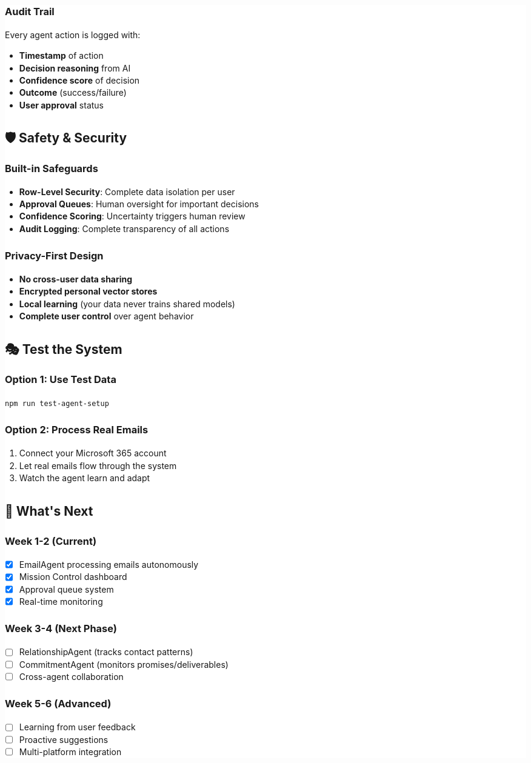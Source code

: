 ### Audit Trail
Every agent action is logged with:
- **Timestamp** of action
- **Decision reasoning** from AI
- **Confidence score** of decision
- **Outcome** (success/failure)
- **User approval** status

## 🛡️ Safety & Security

### Built-in Safeguards
- **Row-Level Security**: Complete data isolation per user
- **Approval Queues**: Human oversight for important decisions
- **Confidence Scoring**: Uncertainty triggers human review
- **Audit Logging**: Complete transparency of all actions

### Privacy-First Design
- **No cross-user data sharing**
- **Encrypted personal vector stores**
- **Local learning** (your data never trains shared models)
- **Complete user control** over agent behavior

## 🎭 Test the System

### Option 1: Use Test Data
```bash
npm run test-agent-setup
```

### Option 2: Process Real Emails
1. Connect your Microsoft 365 account
2. Let real emails flow through the system
3. Watch the agent learn and adapt

## 🚀 What's Next

### Week 1-2 (Current)
- [x] EmailAgent processing emails autonomously
- [x] Mission Control dashboard
- [x] Approval queue system
- [x] Real-time monitoring

### Week 3-4 (Next Phase)
- [ ] RelationshipAgent (tracks contact patterns)
- [ ] CommitmentAgent (monitors promises/deliverables)
- [ ] Cross-agent collaboration

### Week 5-6 (Advanced)
- [ ] Learning from user feedback
- [ ] Proactive suggestions
- [ ] Multi-platform integration
